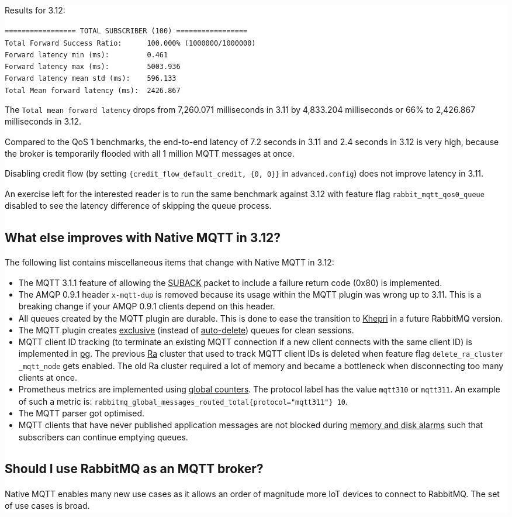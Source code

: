 Results for 3.12:
```
================= TOTAL SUBSCRIBER (100) =================
Total Forward Success Ratio:      100.000% (1000000/1000000)
Forward latency min (ms):         0.461
Forward latency max (ms):         5003.936
Forward latency mean std (ms):    596.133
Total Mean forward latency (ms):  2426.867
```

The `Total mean forward latency` drops from 7,260.071 milliseconds in 3.11 by 4,833.204 milliseconds or 66% to 2,426.867 milliseconds in 3.12.

Compared to the QoS 1 benchmarks, the end-to-end latency of 7.2 seconds in 3.11 and 2.4 seconds in 3.12 is very high, because the broker is temporarily flooded with all 1 million MQTT messages at once.

Disabling credit flow (by setting `{credit_flow_default_credit, {0, 0}}` in `advanced.config`) does not improve latency in 3.11.

An exercise left for the interested reader is to run the same benchmark against 3.12 with feature flag `rabbit_mqtt_qos0_queue` disabled to see the latency difference of skipping the queue process.

## What else improves with Native MQTT in 3.12?

The following list contains miscellaneous items that change with Native MQTT in 3.12:
* The MQTT 3.1.1 feature of allowing the [SUBACK](https://docs.oasis-open.org/mqtt/mqtt/v3.1.1/os/mqtt-v3.1.1-os.html#_Toc398718068) packet to include a failure return code (0x80) is implemented.
* The AMQP 0.9.1 header `x-mqtt-dup` is removed because its usage within the MQTT plugin was wrong up to 3.11. This is a breaking change if your AMQP 0.9.1 clients depend on this header.
* All queues created by the MQTT plugin are durable. This is done to ease the transition to [Khepri](https://github.com/rabbitmq/khepri) in a future RabbitMQ version.
* The MQTT plugin creates [exclusive](/docs/queues#exclusive-queues) (instead of [auto-delete](/docs/queues#temporary-queues)) queues for clean sessions.
* MQTT client ID tracking (to terminate an existing MQTT connection if a new client connects with the same client ID) is implemented in [pg](https://www.erlang.org/doc/man/pg.html). The previous [Ra](https://github.com/rabbitmq/ra) cluster that used to track MQTT client IDs is deleted when feature flag `delete_ra_cluster_mqtt_node` gets enabled. The old Ra cluster required a lot of memory and became a bottleneck when disconnecting too many clients at once.
* Prometheus metrics are implemented using [global counters](https://github.com/rabbitmq/rabbitmq-server/blob/main/deps/rabbitmq_prometheus/metrics.md#global-counters). The protocol label has the value `mqtt310` or `mqtt311`. An example of such a metric is: `rabbitmq_global_messages_routed_total{protocol="mqtt311"} 10`.
* The MQTT parser got optimised.
* MQTT clients that have never published application messages are not blocked during [memory and disk alarms](/docs/alarms) such that subscribers can continue emptying queues.

## Should I use RabbitMQ as an MQTT broker?

Native MQTT enables many new use cases as it allows an order of magnitude more IoT devices to connect to RabbitMQ.
The set of use cases is broad.
